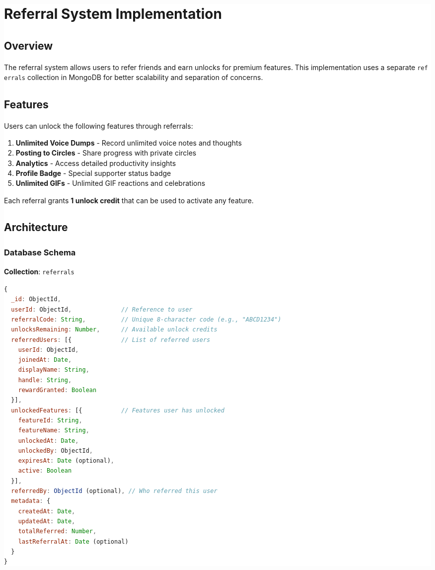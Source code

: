 # Referral System Implementation

## Overview

The referral system allows users to refer friends and earn unlocks for premium features. This implementation uses a separate `referrals` collection in MongoDB for better scalability and separation of concerns.

## Features

Users can unlock the following features through referrals:
1. **Unlimited Voice Dumps** - Record unlimited voice notes and thoughts
2. **Posting to Circles** - Share progress with private circles
3. **Analytics** - Access detailed productivity insights
4. **Profile Badge** - Special supporter status badge
5. **Unlimited GIFs** - Unlimited GIF reactions and celebrations

Each referral grants **1 unlock credit** that can be used to activate any feature.

## Architecture

### Database Schema

**Collection**: `referrals`

```javascript
{
  _id: ObjectId,
  userId: ObjectId,              // Reference to user
  referralCode: String,          // Unique 8-character code (e.g., "ABCD1234")
  unlocksRemaining: Number,      // Available unlock credits
  referredUsers: [{              // List of referred users
    userId: ObjectId,
    joinedAt: Date,
    displayName: String,
    handle: String,
    rewardGranted: Boolean
  }],
  unlockedFeatures: [{           // Features user has unlocked
    featureId: String,
    featureName: String,
    unlockedAt: Date,
    unlockedBy: ObjectId,
    expiresAt: Date (optional),
    active: Boolean
  }],
  referredBy: ObjectId (optional), // Who referred this user
  metadata: {
    createdAt: Date,
    updatedAt: Date,
    totalReferred: Number,
    lastReferralAt: Date (optional)
  }
}
```
